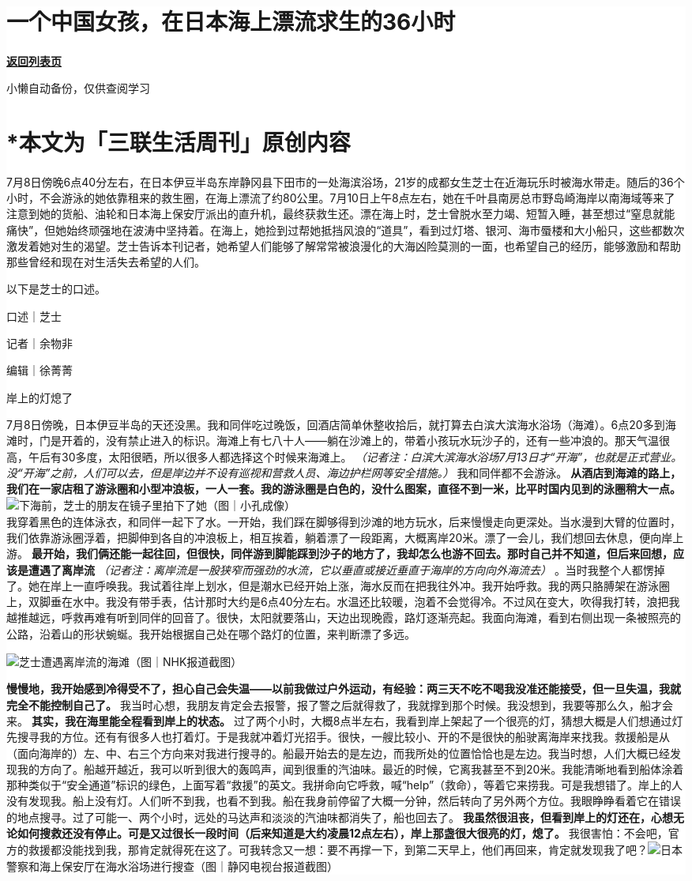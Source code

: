 # 一个中国女孩，在日本海上漂流求生的36小时

[**返回列表页**](/gzh/三联生活周刊)

小懒自动备份，仅供查阅学习

# ***本文为「三联生活周刊」原创内容**

  
  
7月8日傍晚6点40分左右，在日本伊豆半岛东岸静冈县下田市的一处海滨浴场，21岁的成都女生芝士在近海玩乐时被海水带走。随后的36个小时，不会游泳的她依靠租来的救生圈，在海上漂流了约80公里。7月10日上午8点左右，她在千叶县南房总市野岛崎海岸以南海域等来了注意到她的货船、油轮和日本海上保安厅派出的直升机，最终获救生还。漂在海上时，芝士曾脱水至力竭、短暂入睡，甚至想过“窒息就能痛快”，但她始终顽强地在波涛中坚持着。在海上，她捡到过帮她抵挡风浪的“道具”，看到过灯塔、银河、海市蜃楼和大小船只，这些都数次激发着她对生的渴望。芝士告诉本刊记者，她希望人们能够了解常常被浪漫化的大海凶险莫测的一面，也希望自己的经历，能够激励和帮助那些曾经和现在对生活失去希望的人们。

以下是芝士的口述。

  
  

口述｜芝士

记者｜余物非

编辑｜徐菁菁

岸上的灯熄了

7月8日傍晚，日本伊豆半岛的天还没黑。我和同伴吃过晚饭，回酒店简单休整收拾后，就打算去白滨大滨海水浴场（海滩）。6点20多到海滩时，门是开着的，没有禁止进入的标识。海滩上有七八十人——躺在沙滩上的，带着小孩玩水玩沙子的，还有一些冲浪的。那天气温很高，午后有30多度，太阳很晒，所以很多人都选择这个时候来海滩上。
_（记者注：白滨大滨海水浴场7月13日才“开海”，也就是正式营业。没“开海”之前，人们可以去，但是岸边并不设有巡视和营救人员、海边护栏网等安全措施。）_
我和同伴都不会游泳。
**从酒店到海滩的路上，我们在一家店租了游泳圈和小型冲浪板，一人一套。我的游泳圈是白色的，没什么图案，直径不到一米，比平时国内见到的泳圈稍大一点。**![](https://mmbiz.qpic.cn/mmbiz_jpg/c2Sib3Mp7pOOs6LXH0be14iblq7MXaSy4pZIP7U9fwmfv86SJg3Hst3GXAOEU8ve8tDfbT9f3yZt6lvMMdbWQ5tg/640?wx_fmt=jpeg)下海前，芝士的朋友在镜子里拍下了她（图｜小孔成像）  
我穿着黑色的连体泳衣，和同伴一起下了水。一开始，我们踩在脚够得到沙滩的地方玩水，后来慢慢走向更深处。当水漫到大臂的位置时，我们依靠游泳圈浮着，把脚伸到各自的冲浪板上，相互挨着，躺着漂了一段距离，大概离岸20米。漂了一会儿，我们想回去休息，便向岸上游。
**最开始，我们俩还能一起往回，但很快，同伴游到脚能踩到沙子的地方了，我却怎么也游不回去。那时自己并不知道，但后来回想，应该是遭遇了离岸流**
_（记者注：离岸流是一股狭窄而强劲的水流，它以垂直或接近垂直于海岸的方向向外海流去）_
。当时我整个人都愣掉了。她在岸上一直呼唤我。我试着往岸上划水，但是潮水已经开始上涨，海水反而在把我往外冲。我开始呼救。我的两只胳膊架在游泳圈上，双脚垂在水中。我没有带手表，估计那时大约是6点40分左右。水温还比较暖，泡着不会觉得冷。不过风在变大，吹得我打转，浪把我越推越远，呼救再难有听到同伴的回音了。很快，太阳就要落山，天边出现晚霞，路灯逐渐亮起。我面向海滩，看到右侧出现一条被照亮的公路，沿着山的形状蜿蜒。我开始根据自己处在哪个路灯的位置，来判断漂了多远。

![](https://mmbiz.qpic.cn/mmbiz_jpg/c2Sib3Mp7pOOs6LXH0be14iblq7MXaSy4pQhjGT40vhpKLsTXw2Eea5Fvb0yxY7sWib7t75HnSKgicDyxZbhXibY5xg/640?wx_fmt=jpeg)芝士遭遇离岸流的海滩（图｜NHK报道截图）

 **慢慢地，我开始感到冷得受不了，担心自己会失温——以前我做过户外运动，有经验：两三天不吃不喝我没准还能接受，但一旦失温，我就完全不能控制自己了。**
我当时心想，我朋友肯定会去报警，报了警之后就得救了，我就撑到那个时候。我没想到，我要等那么久，船才会来。 **其实，我在海里能全程看到岸上的状态。**
过了两个小时，大概8点半左右，我看到岸上架起了一个很亮的灯，猜想大概是人们想通过灯先搜寻我的方位。还有有很多人也打着灯。于是我就冲着灯光招手。很快，一艘比较小、开的不是很快的船驶离海岸来找我。救援船是从（面向海岸的）左、中、右三个方向来对我进行搜寻的。船最开始去的是左边，而我所处的位置恰恰也是左边。我当时想，人们大概已经发现我的方向了。船越开越近，我可以听到很大的轰鸣声，闻到很重的汽油味。最近的时候，它离我甚至不到20米。我能清晰地看到船体涂着那种类似于“安全通道”标识的绿色，上面写着“救援”的英文。我拼命向它呼救，喊“help”（救命），等着它来捞我。可是我想错了。岸上的人没有发现我。船上没有灯。人们听不到我，也看不到我。船在我身前停留了大概一分钟，然后转向了另外两个方位。我眼睁睁看着它在错误的地点搜寻。过了可能一、两个小时，远处的马达声和淡淡的汽油味都消失了，船也回去了。
**我虽然很沮丧，但看到岸上的灯还在，心想无论如何搜救还没有停止。可是又过很长一段时间（后来知道是大约凌晨12点左右），岸上那盏很大很亮的灯，熄了。**
我很害怕：不会吧，官方的救援都没能找到我，那肯定就得死在这了。可我转念又一想：要不再撑一下，到第二天早上，他们再回来，肯定就发现我了吧？![](https://mmbiz.qpic.cn/mmbiz_png/c2Sib3Mp7pOOs6LXH0be14iblq7MXaSy4peiaUdtqNqia5IYx6OtIPSrUtAxNAlSqjGxpQgHPCe8RBLiaqqnfP6T0sw/640?wx_fmt=png&from;=appmsg)日本警察和海上保安厅在海水浴场进行搜查（图｜静冈电视台报道截图）
